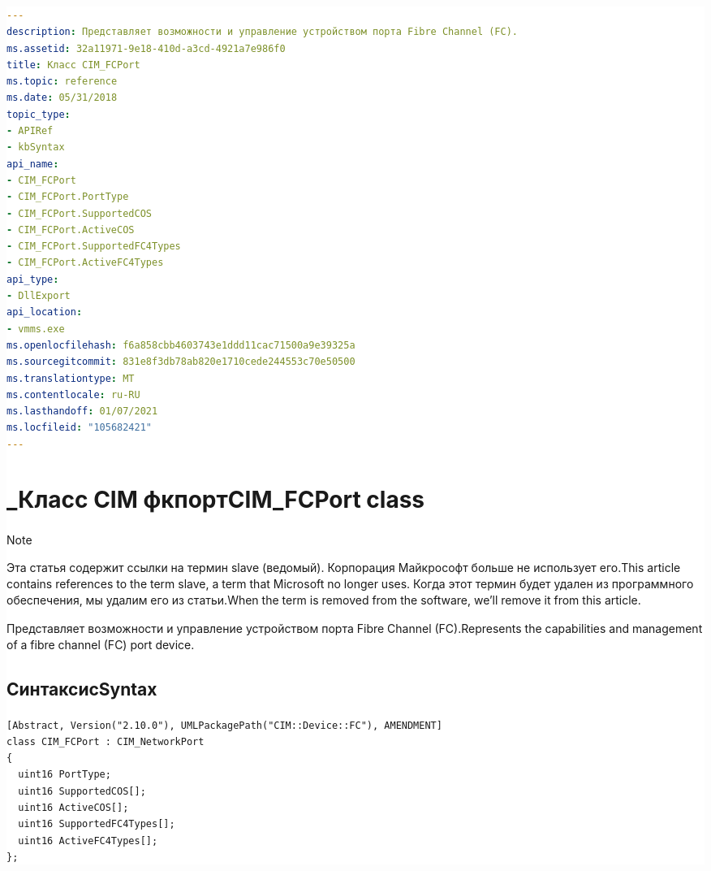 ```yaml
---
description: Представляет возможности и управление устройством порта Fibre Channel (FC).
ms.assetid: 32a11971-9e18-410d-a3cd-4921a7e986f0
title: Класс CIM_FCPort
ms.topic: reference
ms.date: 05/31/2018
topic_type:
- APIRef
- kbSyntax
api_name:
- CIM_FCPort
- CIM_FCPort.PortType
- CIM_FCPort.SupportedCOS
- CIM_FCPort.ActiveCOS
- CIM_FCPort.SupportedFC4Types
- CIM_FCPort.ActiveFC4Types
api_type:
- DllExport
api_location:
- vmms.exe
ms.openlocfilehash: f6a858cbb4603743e1ddd11cac71500a9e39325a
ms.sourcegitcommit: 831e8f3db78ab820e1710cede244553c70e50500
ms.translationtype: MT
ms.contentlocale: ru-RU
ms.lasthandoff: 01/07/2021
ms.locfileid: "105682421"
---
```

# <a name="cim_fcport-class"></a><span data-ttu-id="480b0-103">\_Класс CIM фкпорт</span><span class="sxs-lookup"><span data-stu-id="480b0-103">CIM\_FCPort class</span></span>

> [!NOTE]
> <span data-ttu-id="480b0-104">Эта статья содержит ссылки на термин slave (ведомый). Корпорация Майкрософт больше не использует его.</span><span class="sxs-lookup"><span data-stu-id="480b0-104">This article contains references to the term slave, a term that Microsoft no longer uses.</span></span> <span data-ttu-id="480b0-105">Когда этот термин будет удален из программного обеспечения, мы удалим его из статьи.</span><span class="sxs-lookup"><span data-stu-id="480b0-105">When the term is removed from the software, we’ll remove it from this article.</span></span>

<span data-ttu-id="480b0-106">Представляет возможности и управление устройством порта Fibre Channel (FC).</span><span class="sxs-lookup"><span data-stu-id="480b0-106">Represents the capabilities and management of a fibre channel (FC) port device.</span></span>

## <a name="syntax"></a><span data-ttu-id="480b0-107">Синтаксис</span><span class="sxs-lookup"><span data-stu-id="480b0-107">Syntax</span></span>

``` syntax
[Abstract, Version("2.10.0"), UMLPackagePath("CIM::Device::FC"), AMENDMENT]
class CIM_FCPort : CIM_NetworkPort
{
  uint16 PortType;
  uint16 SupportedCOS[];
  uint16 ActiveCOS[];
  uint16 SupportedFC4Types[];
  uint16 ActiveFC4Types[];
};
```
